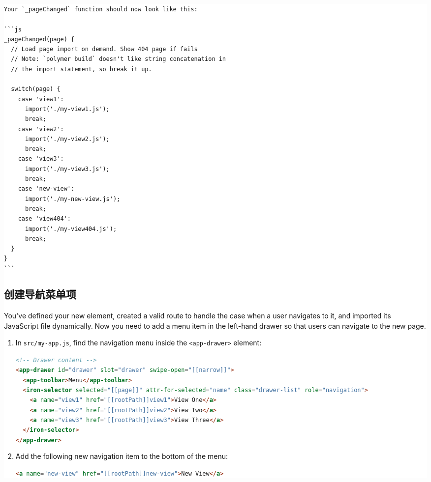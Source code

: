     Your `_pageChanged` function should now look like this:

    ```js
    _pageChanged(page) {
      // Load page import on demand. Show 404 page if fails
      // Note: `polymer build` doesn't like string concatenation in
      // the import statement, so break it up.

      switch(page) {
        case 'view1':
          import('./my-view1.js');
          break;
        case 'view2':
          import('./my-view2.js');
          break;
        case 'view3':
          import('./my-view3.js');
          break;
        case 'new-view':
          import('./my-new-view.js');
          break;
        case 'view404':
          import('./my-view404.js');
          break;
      }
    }
    ```

## 创建导航菜单项

You've defined your new element, created a valid route to handle the case when a user navigates to it, and imported its JavaScript file dynamically. Now you need to add a menu item in the left-hand drawer so that users can navigate to the new page.

1.  In `src/my-app.js`, find the navigation menu inside the `<app-drawer>` element:

    ```html
    <!-- Drawer content -->
    <app-drawer id="drawer" slot="drawer" swipe-open="[[narrow]]">
      <app-toolbar>Menu</app-toolbar>
      <iron-selector selected="[[page]]" attr-for-selected="name" class="drawer-list" role="navigation">
        <a name="view1" href="[[rootPath]]view1">View One</a>
        <a name="view2" href="[[rootPath]]view2">View Two</a>
        <a name="view3" href="[[rootPath]]view3">View Three</a>
      </iron-selector>
    </app-drawer>
    ```

1.  Add the following new navigation item to the bottom of the menu:

    ```html
    <a name="new-view" href="[[rootPath]]new-view">New View</a>
    ```
